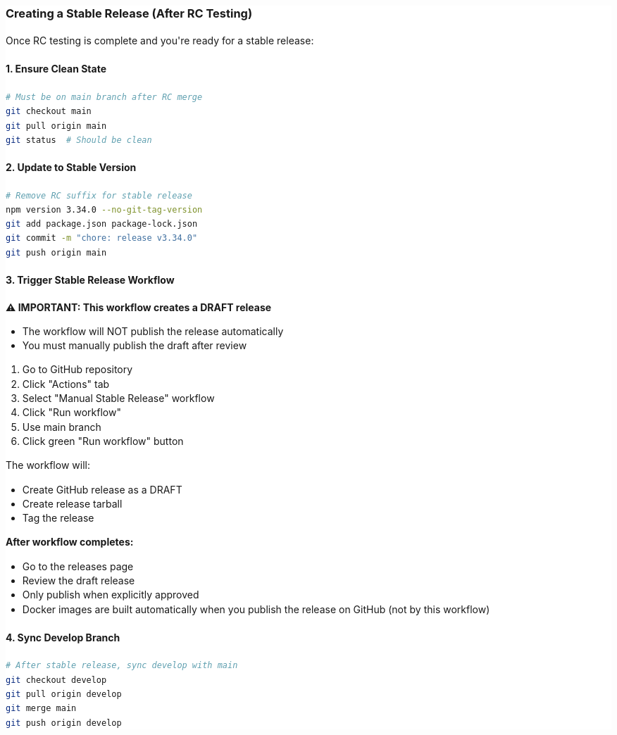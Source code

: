 ### Creating a Stable Release (After RC Testing)

Once RC testing is complete and you're ready for a stable release:

#### 1. Ensure Clean State
```bash
# Must be on main branch after RC merge
git checkout main
git pull origin main
git status  # Should be clean
```

#### 2. Update to Stable Version
```bash
# Remove RC suffix for stable release
npm version 3.34.0 --no-git-tag-version
git add package.json package-lock.json
git commit -m "chore: release v3.34.0"
git push origin main
```

#### 3. Trigger Stable Release Workflow

**⚠️ IMPORTANT: This workflow creates a DRAFT release**
- The workflow will NOT publish the release automatically
- You must manually publish the draft after review

1. Go to GitHub repository
2. Click "Actions" tab
3. Select "Manual Stable Release" workflow
4. Click "Run workflow"
5. Use main branch
6. Click green "Run workflow" button

The workflow will:
- Create GitHub release as a DRAFT
- Create release tarball
- Tag the release

**After workflow completes:**
- Go to the releases page
- Review the draft release
- Only publish when explicitly approved
- Docker images are built automatically when you publish the release on GitHub (not by this workflow)

#### 4. Sync Develop Branch
```bash
# After stable release, sync develop with main
git checkout develop
git pull origin develop
git merge main
git push origin develop
```
